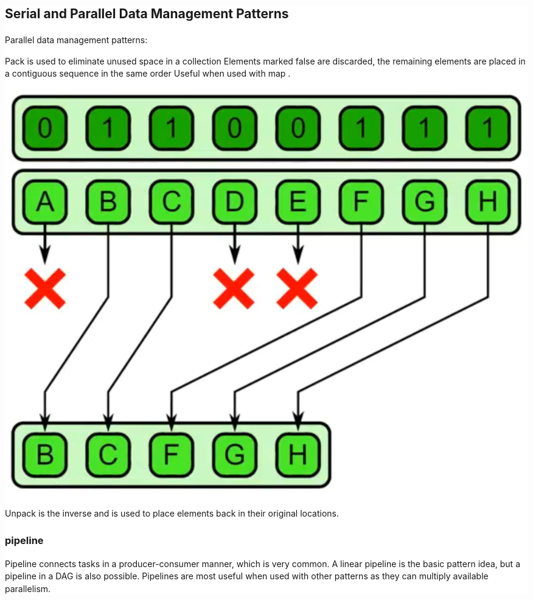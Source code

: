 
## Serial and Parallel Data Management Patterns

Parallel data management patterns: 

Pack is used to eliminate unused space in a collection Elements marked false are discarded, the remaining elements are placed in a contiguous sequence in the same order Useful when used with $\text{map}$ . 

![](images/526a61ae1f5b97aa9230000bfe65cb76.png)

Unpack is the inverse and is used to place elements back in their original locations. 

### pipeline

Pipeline connects tasks in a producer-consumer manner, which is very common. A linear pipeline is the basic pattern idea, but a pipeline in a DAG is also possible. Pipelines are most useful when used with other patterns as they can multiply available parallelism.
